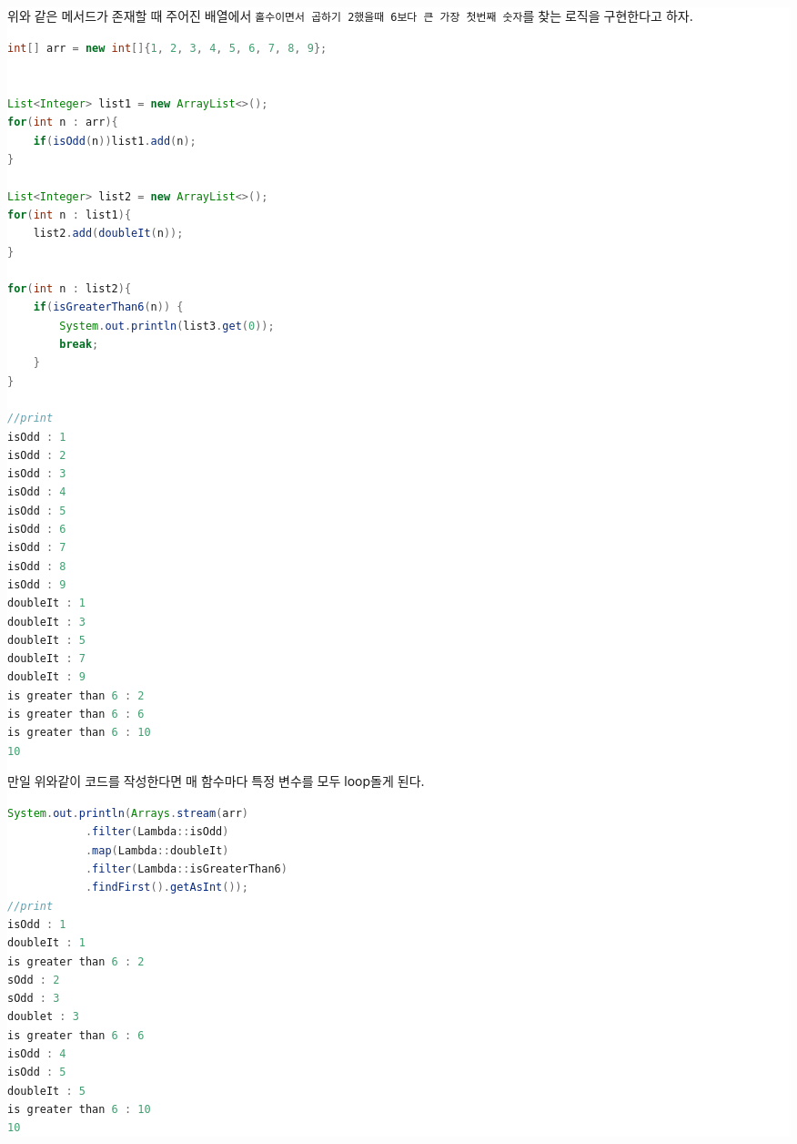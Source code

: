 위와 같은 메서드가 존재할 때 주어진 배열에서 `홀수이면서 곱하기 2했을때 6보다 큰 가장 첫번째 숫자`를 찾는 로직을 구현한다고 하자.

```java
int[] arr = new int[]{1, 2, 3, 4, 5, 6, 7, 8, 9};


List<Integer> list1 = new ArrayList<>();
for(int n : arr){
    if(isOdd(n))list1.add(n);
}

List<Integer> list2 = new ArrayList<>();
for(int n : list1){
    list2.add(doubleIt(n));
}

for(int n : list2){
    if(isGreaterThan6(n)) {
        System.out.println(list3.get(0));
        break;
    }
}

//print
isOdd : 1
isOdd : 2
isOdd : 3
isOdd : 4
isOdd : 5
isOdd : 6
isOdd : 7
isOdd : 8
isOdd : 9
doubleIt : 1
doubleIt : 3
doubleIt : 5
doubleIt : 7
doubleIt : 9
is greater than 6 : 2
is greater than 6 : 6
is greater than 6 : 10
10
```

만일 위와같이 코드를 작성한다면 매 함수마다 특정 변수를 모두 loop돌게 된다.

```java
System.out.println(Arrays.stream(arr)
            .filter(Lambda::isOdd)
            .map(Lambda::doubleIt)
            .filter(Lambda::isGreaterThan6)
            .findFirst().getAsInt());
//print
isOdd : 1
doubleIt : 1
is greater than 6 : 2
sOdd : 2
sOdd : 3
doublet : 3
is greater than 6 : 6
isOdd : 4
isOdd : 5
doubleIt : 5
is greater than 6 : 10
10
```